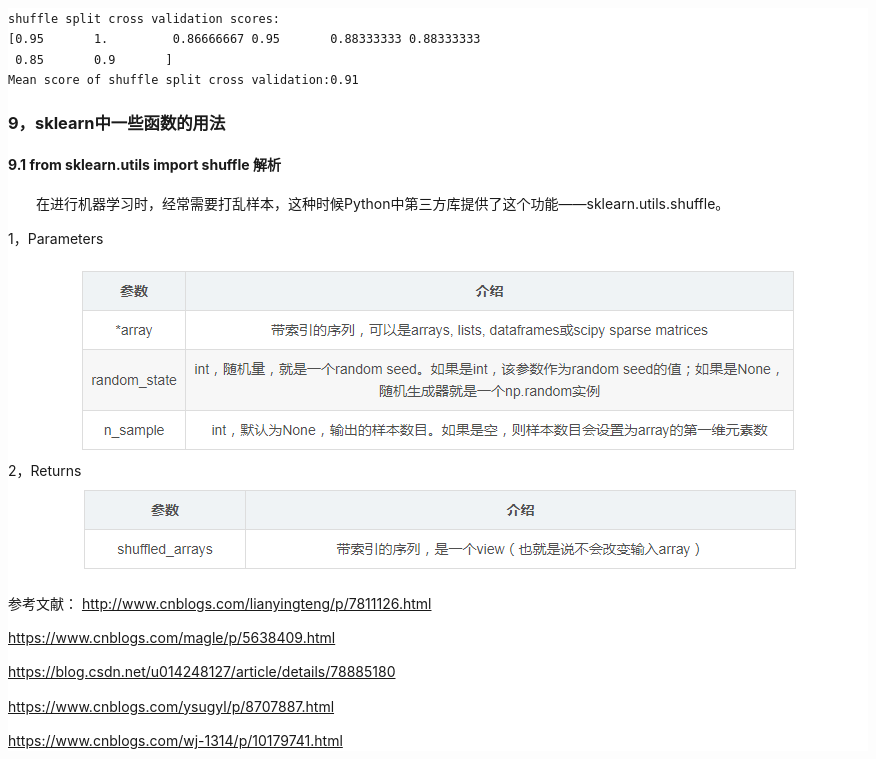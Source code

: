```
shuffle split cross validation scores:
[0.95       1.         0.86666667 0.95       0.88333333 0.88333333
 0.85       0.9       ]
Mean score of shuffle split cross validation:0.91   
```
### 9，sklearn中一些函数的用法
#### 9.1  from sklearn.utils import shuffle 解析
&emsp;&emsp;在进行机器学习时，经常需要打乱样本，这种时候Python中第三方库提供了这个功能——sklearn.utils.shuffle。

1，Parameters
<div align="center"> <img src="/img/202005/0518015.png"/> </div>
2，Returns
<div align="center"> <img src="/img/202005/0518016.png"/> </div>

参考文献：
http://www.cnblogs.com/lianyingteng/p/7811126.html

https://www.cnblogs.com/magle/p/5638409.html

https://blog.csdn.net/u014248127/article/details/78885180

https://www.cnblogs.com/ysugyl/p/8707887.html

https://www.cnblogs.com/wj-1314/p/10179741.html

